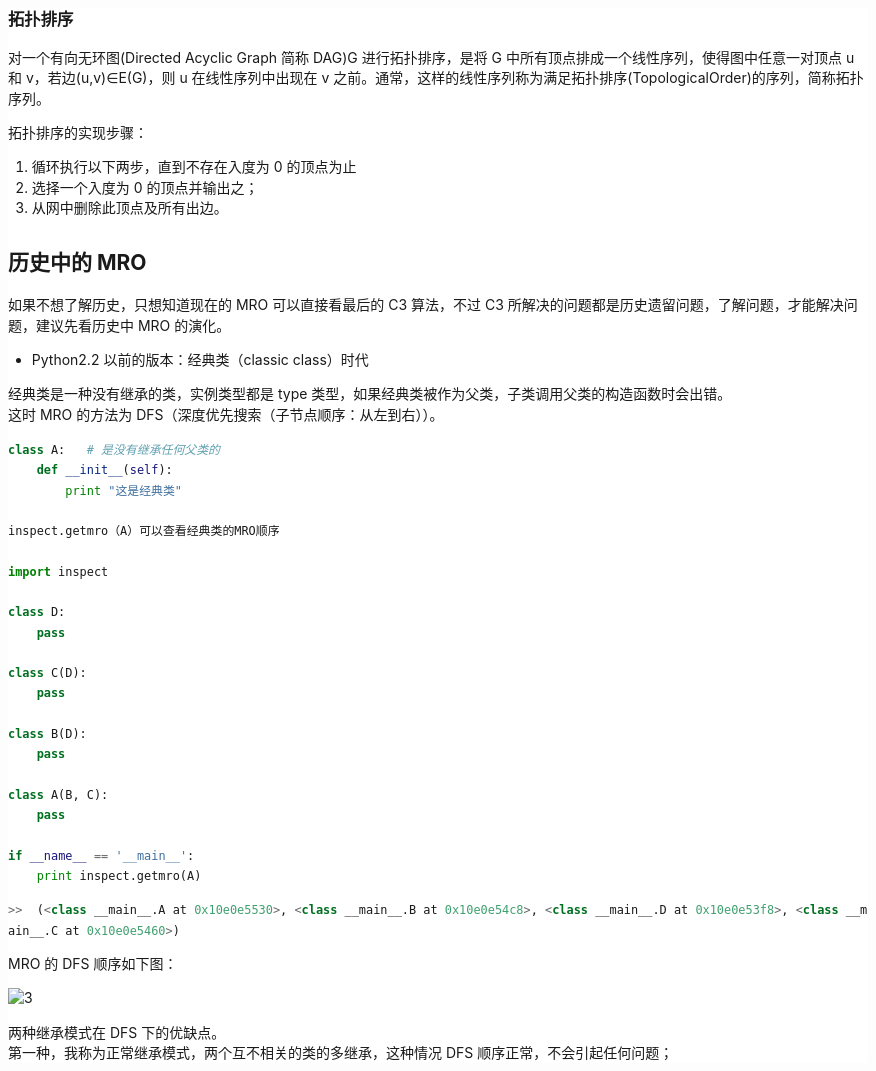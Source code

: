 ### 拓扑排序

对一个有向无环图(Directed Acyclic Graph 简称 DAG)G 进行拓扑排序，是将 G 中所有顶点排成一个线性序列，使得图中任意一对顶点 u 和 v，若边(u,v)∈E(G)，则 u 在线性序列中出现在 v 之前。通常，这样的线性序列称为满足拓扑排序(TopologicalOrder)的序列，简称拓扑序列。

拓扑排序的实现步骤：

1. 循环执行以下两步，直到不存在入度为 0 的顶点为止
2. 选择一个入度为 0 的顶点并输出之；
3. 从网中删除此顶点及所有出边。

## 历史中的 MRO

如果不想了解历史，只想知道现在的 MRO 可以直接看最后的 C3 算法，不过 C3 所解决的问题都是历史遗留问题，了解问题，才能解决问题，建议先看历史中 MRO 的演化。

- Python2.2 以前的版本：经典类（classic class）时代  

经典类是一种没有继承的类，实例类型都是 type 类型，如果经典类被作为父类，子类调用父类的构造函数时会出错。  
这时 MRO 的方法为 DFS（深度优先搜索（子节点顺序：从左到右））。

```python
class A:   # 是没有继承任何父类的
    def __init__(self):
        print "这是经典类"

inspect.getmro（A）可以查看经典类的MRO顺序

import inspect

class D:
    pass

class C(D):
    pass

class B(D):
    pass

class A(B, C):
    pass

if __name__ == '__main__':
    print inspect.getmro(A)
```

```python
>>  (<class __main__.A at 0x10e0e5530>, <class __main__.B at 0x10e0e54c8>, <class __main__.D at 0x10e0e53f8>, <class __main__.C at 0x10e0e5460>)
```

MRO 的 DFS 顺序如下图：

 ![3](https://cdn.jsdelivr.net/gh/masantu/statics/images/1088037-20200630195007277-97571993.png)

两种继承模式在 DFS 下的优缺点。  
第一种，我称为正常继承模式，两个互不相关的类的多继承，这种情况 DFS 顺序正常，不会引起任何问题；
